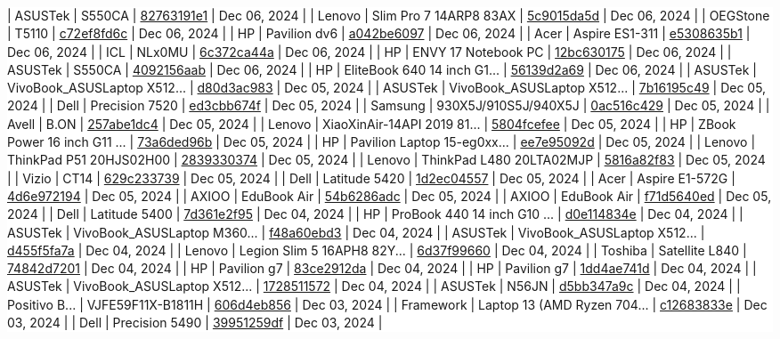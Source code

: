| ASUSTek       | S550CA                      | [82763191e1](https://linux-hardware.org/?probe=82763191e1) | Dec 06, 2024 |
| Lenovo        | Slim Pro 7 14ARP8 83AX      | [5c9015da5d](https://linux-hardware.org/?probe=5c9015da5d) | Dec 06, 2024 |
| OEGStone      | T5110                       | [c72ef8fd6c](https://linux-hardware.org/?probe=c72ef8fd6c) | Dec 06, 2024 |
| HP            | Pavilion dv6                | [a042be6097](https://linux-hardware.org/?probe=a042be6097) | Dec 06, 2024 |
| Acer          | Aspire ES1-311              | [e5308635b1](https://linux-hardware.org/?probe=e5308635b1) | Dec 06, 2024 |
| ICL           | NLx0MU                      | [6c372ca44a](https://linux-hardware.org/?probe=6c372ca44a) | Dec 06, 2024 |
| HP            | ENVY 17 Notebook PC         | [12bc630175](https://linux-hardware.org/?probe=12bc630175) | Dec 06, 2024 |
| ASUSTek       | S550CA                      | [4092156aab](https://linux-hardware.org/?probe=4092156aab) | Dec 06, 2024 |
| HP            | EliteBook 640 14 inch G1... | [56139d2a69](https://linux-hardware.org/?probe=56139d2a69) | Dec 06, 2024 |
| ASUSTek       | VivoBook_ASUSLaptop X512... | [d80d3ac983](https://linux-hardware.org/?probe=d80d3ac983) | Dec 05, 2024 |
| ASUSTek       | VivoBook_ASUSLaptop X512... | [7b16195c49](https://linux-hardware.org/?probe=7b16195c49) | Dec 05, 2024 |
| Dell          | Precision 7520              | [ed3cbb674f](https://linux-hardware.org/?probe=ed3cbb674f) | Dec 05, 2024 |
| Samsung       | 930X5J/910S5J/940X5J        | [0ac516c429](https://linux-hardware.org/?probe=0ac516c429) | Dec 05, 2024 |
| Avell         | B.ON                        | [257abe1dc4](https://linux-hardware.org/?probe=257abe1dc4) | Dec 05, 2024 |
| Lenovo        | XiaoXinAir-14API 2019 81... | [5804fcefee](https://linux-hardware.org/?probe=5804fcefee) | Dec 05, 2024 |
| HP            | ZBook Power 16 inch G11 ... | [73a6ded96b](https://linux-hardware.org/?probe=73a6ded96b) | Dec 05, 2024 |
| HP            | Pavilion Laptop 15-eg0xx... | [ee7e95092d](https://linux-hardware.org/?probe=ee7e95092d) | Dec 05, 2024 |
| Lenovo        | ThinkPad P51 20HJS02H00     | [2839330374](https://linux-hardware.org/?probe=2839330374) | Dec 05, 2024 |
| Lenovo        | ThinkPad L480 20LTA02MJP    | [5816a82f83](https://linux-hardware.org/?probe=5816a82f83) | Dec 05, 2024 |
| Vizio         | CT14                        | [629c233739](https://linux-hardware.org/?probe=629c233739) | Dec 05, 2024 |
| Dell          | Latitude 5420               | [1d2ec04557](https://linux-hardware.org/?probe=1d2ec04557) | Dec 05, 2024 |
| Acer          | Aspire E1-572G              | [4d6e972194](https://linux-hardware.org/?probe=4d6e972194) | Dec 05, 2024 |
| AXIOO         | EduBook Air                 | [54b6286adc](https://linux-hardware.org/?probe=54b6286adc) | Dec 05, 2024 |
| AXIOO         | EduBook Air                 | [f71d5640ed](https://linux-hardware.org/?probe=f71d5640ed) | Dec 05, 2024 |
| Dell          | Latitude 5400               | [7d361e2f95](https://linux-hardware.org/?probe=7d361e2f95) | Dec 04, 2024 |
| HP            | ProBook 440 14 inch G10 ... | [d0e114834e](https://linux-hardware.org/?probe=d0e114834e) | Dec 04, 2024 |
| ASUSTek       | VivoBook_ASUSLaptop M360... | [f48a60ebd3](https://linux-hardware.org/?probe=f48a60ebd3) | Dec 04, 2024 |
| ASUSTek       | VivoBook_ASUSLaptop X512... | [d455f5fa7a](https://linux-hardware.org/?probe=d455f5fa7a) | Dec 04, 2024 |
| Lenovo        | Legion Slim 5 16APH8 82Y... | [6d37f99660](https://linux-hardware.org/?probe=6d37f99660) | Dec 04, 2024 |
| Toshiba       | Satellite L840              | [74842d7201](https://linux-hardware.org/?probe=74842d7201) | Dec 04, 2024 |
| HP            | Pavilion g7                 | [83ce2912da](https://linux-hardware.org/?probe=83ce2912da) | Dec 04, 2024 |
| HP            | Pavilion g7                 | [1dd4ae741d](https://linux-hardware.org/?probe=1dd4ae741d) | Dec 04, 2024 |
| ASUSTek       | VivoBook_ASUSLaptop X512... | [1728511572](https://linux-hardware.org/?probe=1728511572) | Dec 04, 2024 |
| ASUSTek       | N56JN                       | [d5bb347a9c](https://linux-hardware.org/?probe=d5bb347a9c) | Dec 04, 2024 |
| Positivo B... | VJFE59F11X-B1811H           | [606d4eb856](https://linux-hardware.org/?probe=606d4eb856) | Dec 03, 2024 |
| Framework     | Laptop 13 (AMD Ryzen 704... | [c12683833e](https://linux-hardware.org/?probe=c12683833e) | Dec 03, 2024 |
| Dell          | Precision 5490              | [39951259df](https://linux-hardware.org/?probe=39951259df) | Dec 03, 2024 |